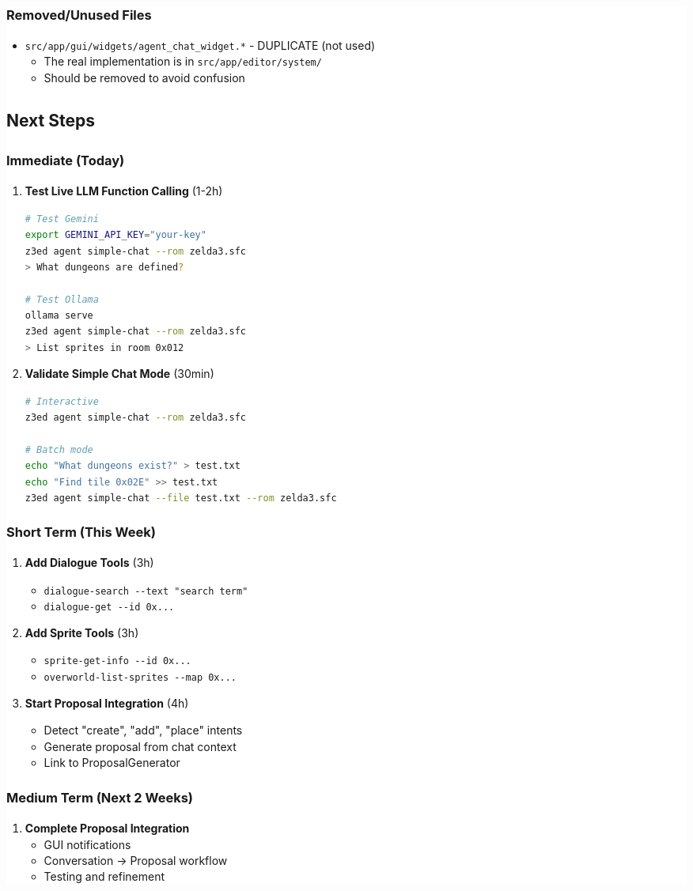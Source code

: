 ### Removed/Unused Files
- `src/app/gui/widgets/agent_chat_widget.*` - DUPLICATE (not used)
  - The real implementation is in `src/app/editor/system/`
  - Should be removed to avoid confusion

## Next Steps

### Immediate (Today)
1. **Test Live LLM Function Calling** (1-2h)
   ```bash
   # Test Gemini
   export GEMINI_API_KEY="your-key"
   z3ed agent simple-chat --rom zelda3.sfc
   > What dungeons are defined?
   
   # Test Ollama
   ollama serve
   z3ed agent simple-chat --rom zelda3.sfc
   > List sprites in room 0x012
   ```

2. **Validate Simple Chat Mode** (30min)
   ```bash
   # Interactive
   z3ed agent simple-chat --rom zelda3.sfc
   
   # Batch mode
   echo "What dungeons exist?" > test.txt
   echo "Find tile 0x02E" >> test.txt
   z3ed agent simple-chat --file test.txt --rom zelda3.sfc
   ```

### Short Term (This Week)
1. **Add Dialogue Tools** (3h)
   - `dialogue-search --text "search term"`
   - `dialogue-get --id 0x...`

2. **Add Sprite Tools** (3h)
   - `sprite-get-info --id 0x...`
   - `overworld-list-sprites --map 0x...`

3. **Start Proposal Integration** (4h)
   - Detect "create", "add", "place" intents
   - Generate proposal from chat context
   - Link to ProposalGenerator

### Medium Term (Next 2 Weeks)
1. **Complete Proposal Integration**
   - GUI notifications
   - Conversation → Proposal workflow
   - Testing and refinement
